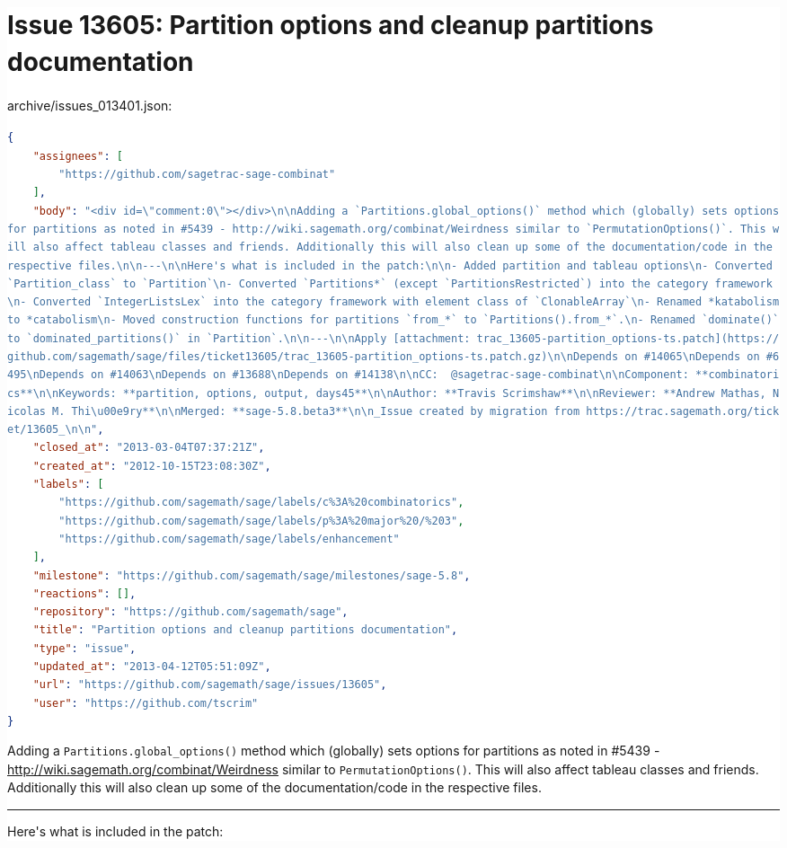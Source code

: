 # Issue 13605: Partition options and cleanup partitions documentation

archive/issues_013401.json:
```json
{
    "assignees": [
        "https://github.com/sagetrac-sage-combinat"
    ],
    "body": "<div id=\"comment:0\"></div>\n\nAdding a `Partitions.global_options()` method which (globally) sets options for partitions as noted in #5439 - http://wiki.sagemath.org/combinat/Weirdness similar to `PermutationOptions()`. This will also affect tableau classes and friends. Additionally this will also clean up some of the documentation/code in the respective files.\n\n---\n\nHere's what is included in the patch:\n\n- Added partition and tableau options\n- Converted `Partition_class` to `Partition`\n- Converted `Partitions*` (except `PartitionsRestricted`) into the category framework\n- Converted `IntegerListsLex` into the category framework with element class of `ClonableArray`\n- Renamed *katabolism to *catabolism\n- Moved construction functions for partitions `from_*` to `Partitions().from_*`.\n- Renamed `dominate()` to `dominated_partitions()` in `Partition`.\n\n---\n\nApply [attachment: trac_13605-partition_options-ts.patch](https://github.com/sagemath/sage/files/ticket13605/trac_13605-partition_options-ts.patch.gz)\n\nDepends on #14065\nDepends on #6495\nDepends on #14063\nDepends on #13688\nDepends on #14138\n\nCC:  @sagetrac-sage-combinat\n\nComponent: **combinatorics**\n\nKeywords: **partition, options, output, days45**\n\nAuthor: **Travis Scrimshaw**\n\nReviewer: **Andrew Mathas, Nicolas M. Thi\u00e9ry**\n\nMerged: **sage-5.8.beta3**\n\n_Issue created by migration from https://trac.sagemath.org/ticket/13605_\n\n",
    "closed_at": "2013-03-04T07:37:21Z",
    "created_at": "2012-10-15T23:08:30Z",
    "labels": [
        "https://github.com/sagemath/sage/labels/c%3A%20combinatorics",
        "https://github.com/sagemath/sage/labels/p%3A%20major%20/%203",
        "https://github.com/sagemath/sage/labels/enhancement"
    ],
    "milestone": "https://github.com/sagemath/sage/milestones/sage-5.8",
    "reactions": [],
    "repository": "https://github.com/sagemath/sage",
    "title": "Partition options and cleanup partitions documentation",
    "type": "issue",
    "updated_at": "2013-04-12T05:51:09Z",
    "url": "https://github.com/sagemath/sage/issues/13605",
    "user": "https://github.com/tscrim"
}
```
<div id="comment:0"></div>

Adding a `Partitions.global_options()` method which (globally) sets options for partitions as noted in #5439 - http://wiki.sagemath.org/combinat/Weirdness similar to `PermutationOptions()`. This will also affect tableau classes and friends. Additionally this will also clean up some of the documentation/code in the respective files.

---

Here's what is included in the patch:
